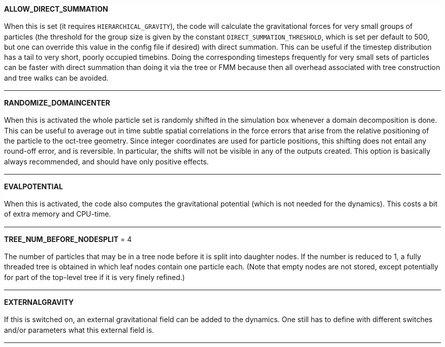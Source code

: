 **ALLOW_DIRECT_SUMMATION**

When this is set (it requires `HIERARCHICAL_GRAVITY`), the code will
calculate the gravitational forces for very small groups of particles
(the threshold for the group size is given by the constant
`DIRECT_SUMMATION_THRESHOLD`, which is set per default to 500, but one
can override this value in the config file if desired) with direct
summation. This can be useful if the timestep distribution has a tail
to very short, poorly occupied timebins. Doing the corresponding
timesteps frequently for very small sets of particles can be faster
with direct summation than doing it via the tree or FMM because then
all overhead associated with tree construction and tree walks can be
avoided.

-------

**RANDOMIZE_DOMAINCENTER**

When this is activated the whole particle set is randomly shifted in
the simulation box whenever a domain decomposition is done. This
can be useful to average out in time subtle spatial correlations in
the force errors that arise from the relative positioning of the
particle to the oct-tree geometry. Since integer coordinates are used
for particle positions, this shifting does not entail any round-off
error, and is reversible. In particular, the shifts will not be
visible in any of the outputs created. This option is basically always
recommended, and should have only positive effects.

-------

**EVALPOTENTIAL**

When this is activated, the code also computes the gravitational
potential (which is not needed for the dynamics). This costs a bit of
extra memory and CPU-time.

-------

**TREE_NUM_BEFORE_NODESPLIT** = 4

The number of particles that may be in a tree node before it is split
into daughter nodes. If the number is reduced to 1, a fully threaded
tree is obtained in which leaf nodes contain one particle each. (Note
that empty nodes are not stored, except potentially for part of the
top-level tree if it is very finely refined.)

-------

**EXTERNALGRAVITY**

If this is switched on, an external gravitational field can be added
to the dynamics. One still has to define with different switches
and/or parameters what this external field is.

-------

